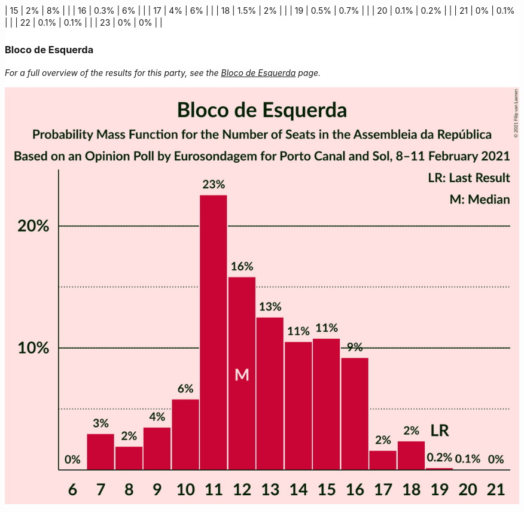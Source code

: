| 15 | 2% | 8% |  |
| 16 | 0.3% | 6% |  |
| 17 | 4% | 6% |  |
| 18 | 1.5% | 2% |  |
| 19 | 0.5% | 0.7% |  |
| 20 | 0.1% | 0.2% |  |
| 21 | 0% | 0.1% |  |
| 22 | 0.1% | 0.1% |  |
| 23 | 0% | 0% |  |

### Bloco de Esquerda

*For a full overview of the results for this party, see the [Bloco de Esquerda](party-blocodeesquerda.html) page.*

![Graph with seats probability mass function not yet produced](2021-02-11-Eurosondagem-seats-pmf-blocodeesquerda.png "Seats Probability Mass Function")
